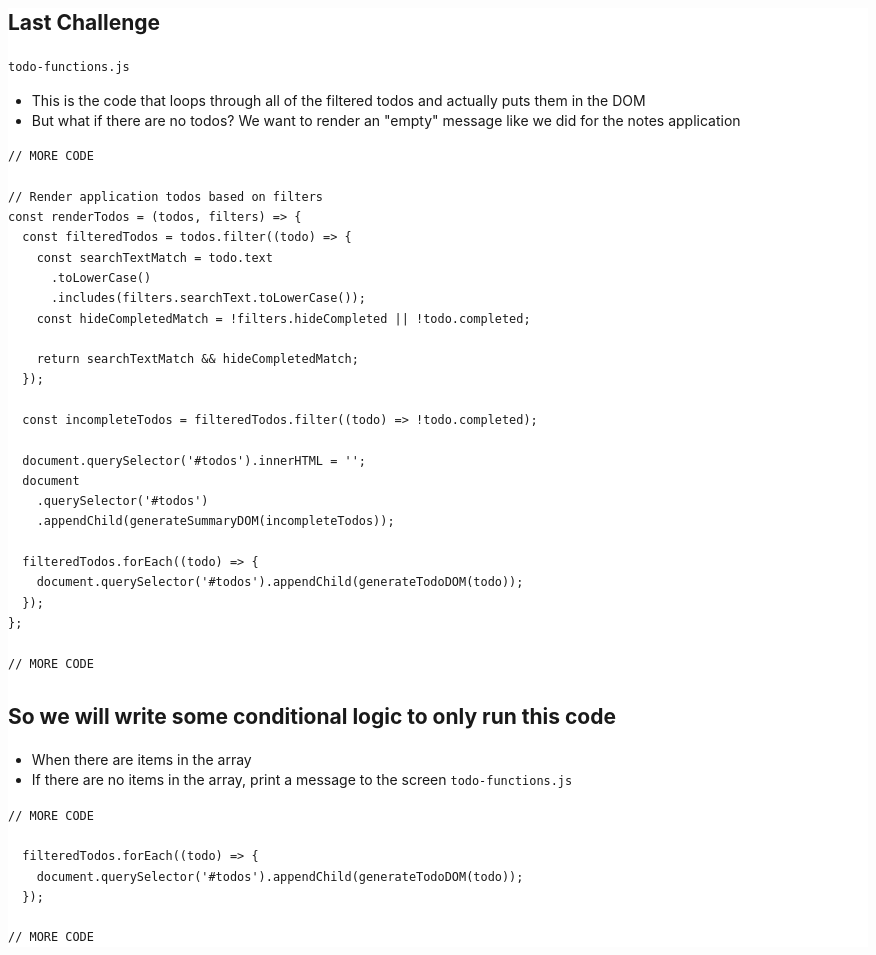 ## Last Challenge
`todo-functions.js`

* This is the code that loops through all of the filtered todos and actually puts them in the DOM
* But what if there are no todos? We want to render an "empty" message like we did for the notes application

```
// MORE CODE

// Render application todos based on filters
const renderTodos = (todos, filters) => {
  const filteredTodos = todos.filter((todo) => {
    const searchTextMatch = todo.text
      .toLowerCase()
      .includes(filters.searchText.toLowerCase());
    const hideCompletedMatch = !filters.hideCompleted || !todo.completed;

    return searchTextMatch && hideCompletedMatch;
  });

  const incompleteTodos = filteredTodos.filter((todo) => !todo.completed);

  document.querySelector('#todos').innerHTML = '';
  document
    .querySelector('#todos')
    .appendChild(generateSummaryDOM(incompleteTodos));

  filteredTodos.forEach((todo) => {
    document.querySelector('#todos').appendChild(generateTodoDOM(todo));
  });
};

// MORE CODE
```

## So we will write some conditional logic to only run this code
* When there are items in the array
* If there are no items in the array, print a message to the screen
`todo-functions.js`

```
// MORE CODE

  filteredTodos.forEach((todo) => {
    document.querySelector('#todos').appendChild(generateTodoDOM(todo));
  });

// MORE CODE
```
